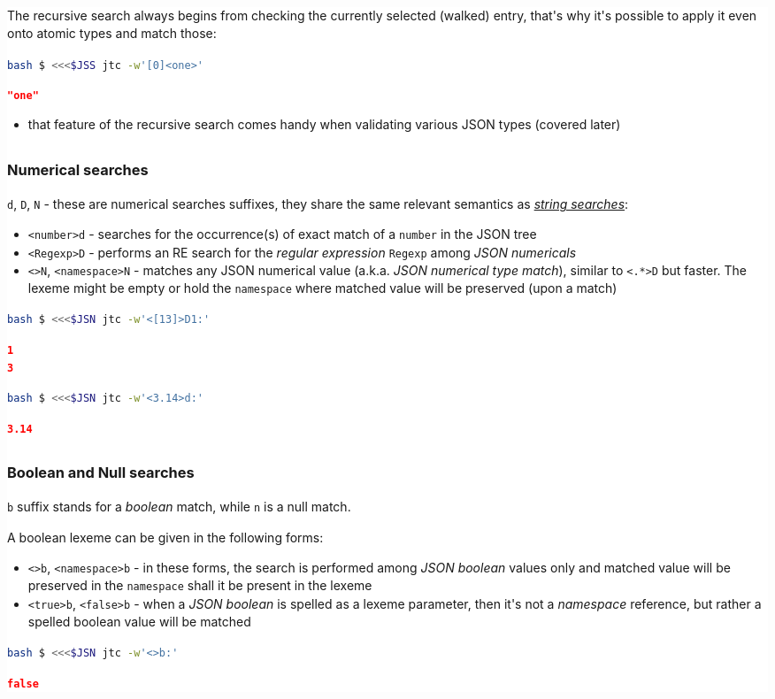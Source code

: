 The recursive search always begins from checking the currently selected (walked) entry, that's why it's possible to apply it
even onto atomic types and match those:
```bash
bash $ <<<$JSS jtc -w'[0]<one>'
```
```json
"one"
```

- that feature of the recursive search comes handy when validating various JSON types (covered later)

##
### Numerical searches
`d`, `D`, `N` - these are numerical searches suffixes, they share the same relevant semantics as
[_string searches_](https://github.com/ldn-softdev/jtc/blob/master/Walk-path%20tutorial.md#string-searches):
- `<number>d` - searches for the occurrence(s) of exact match of a `number` in the JSON tree
- `<Regexp>D` - performs an RE search for the _regular expression_ `Regexp` among _JSON numericals_
- `<>N`, `<namespace>N` - matches any JSON numerical value (a.k.a. _JSON numerical type match_), similar to `<.*>D` but faster.
The lexeme might be empty or hold the `namespace` where matched value will be preserved (upon a match)

```bash
bash $ <<<$JSN jtc -w'<[13]>D1:'
```
```json
1
3
```
```bash
bash $ <<<$JSN jtc -w'<3.14>d:'
```
```json
3.14
```

##
### Boolean and Null searches
`b` suffix stands for a _boolean_ match, while `n` is a null match.

A boolean lexeme can be given in the following forms:
- `<>b`, `<namespace>b` - in these forms, the search is performed among _JSON boolean_ values only and matched value will be preserved
in the `namespace` shall it be present in the lexeme
- `<true>b`, `<false>b` - when a _JSON boolean_ is spelled as a lexeme parameter, then it's not a _namespace_ reference,
but rather a spelled boolean value will be matched

```bash
bash $ <<<$JSN jtc -w'<>b:'
```
```json
false
```
